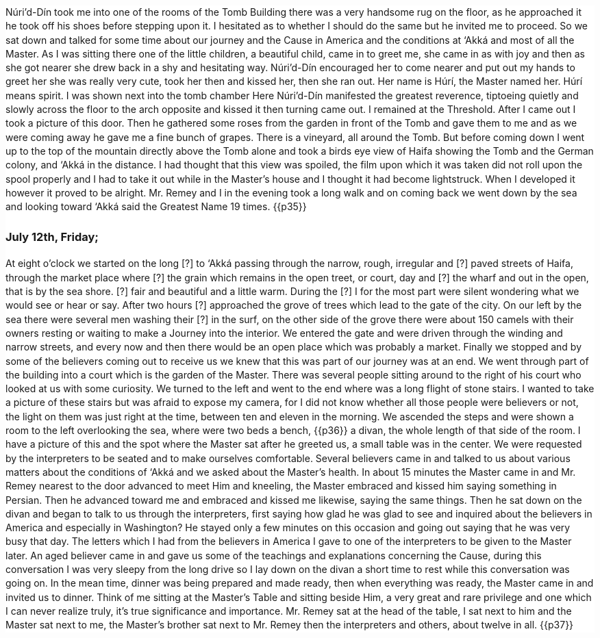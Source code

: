Núri’d-Dín took me into one of the rooms of the Tomb Building there was a very handsome rug on the floor, as he approached it he took off his shoes before stepping upon it. I hesitated as to whether I should do the same but he invited me to proceed. So we sat down and talked for some time about our journey and the Cause in America and the conditions at ‘Akká and most of all the Master. As I was sitting there one of the little children, a beautiful child, came in to greet me, she came in as with joy and then as she got nearer she drew back in a shy and hesitating way. Núri’d-Dín encouraged her to come nearer and put out my hands to greet her she was really very cute, took her then and kissed her, then she ran out. Her name is Húrí, the Master named her. Húrí means spirit. I was shown next into the tomb chamber Here Núri’d-Dín manifested the greatest reverence, tiptoeing quietly and slowly across the floor to the arch opposite and kissed it then turning came out. I remained at the Threshold. After I came out I took a picture of this door. Then he gathered some roses from the garden in front of the Tomb and gave them to me and as we were coming away he gave me a fine bunch of grapes. There is a vineyard, all around the Tomb. But before coming down I went up to the top of the mountain directly above the Tomb alone and took a birds eye view of Haifa showing the Tomb and the German colony, and ‘Akká in the distance. I had thought that this view was spoiled, the film upon which it was taken did not roll upon the spool properly and I had to take it out while in the Master’s house and I thought it had become lightstruck. When I developed it however it proved to be alright. Mr. Remey and I in the evening took a long walk and on coming back we went down by the sea and looking toward ‘Akká said the Greatest Name 19 times.  {{p35}}


### July 12th, Friday;

At eight o’clock we started on the long [?] to ‘Akká passing through the narrow, rough, irregular and [?] paved streets of Haifa, through the market place where [?] the grain which remains in the open treet, or court, day and [?] the wharf and out in the open, that is by the sea shore. [?] fair and beautiful and a little warm. During the [?] I for the most part were silent wondering what we would see or hear or say. After two hours  [?] approached the grove of trees which lead to the gate of the city. On our left by the sea there were several men washing their [?] in the surf, on the other side of the grove there were about 150 camels with their owners resting or waiting to make a Journey into the interior. We entered the gate and were driven through the winding and narrow streets, and every now and then there would be an open place which was probably a market. Finally we stopped and by some of the believers coming out to receive us we knew that this was part of our journey was at an end. We went through part of the building into a court which is the garden of the Master. There was several people sitting around to the right of his court who looked at us with some curiosity. We turned to the left and went to the end where was a long flight of stone stairs. I wanted to take a picture of these stairs but was afraid to expose my camera, for I did not know whether all those people were believers or not, the light on them was just right at the time, between ten and eleven in the morning. We ascended the steps and were shown a room to the left overlooking the sea, where were two beds a bench, {{p36}} a divan, the whole length of that side of the room. I have a picture of this and the spot where the Master sat after he greeted us, a small table was in the center. We were requested by the interpreters to be seated and to make ourselves comfortable. Several believers came in and talked to us about various matters about the conditions of ‘Akká and we asked about the Master’s health. In about 15 minutes the Master came in and Mr. Remey nearest to the door advanced to meet Him and kneeling, the Master embraced and kissed him saying something in Persian. Then he advanced toward me and embraced and kissed me likewise, saying the same things. Then he sat down on the divan and began to talk to us through the interpreters, first saying how glad he was glad to see and inquired about the believers in America and especially in Washington? He stayed only a few minutes on this occasion and going out saying that he was very busy that day. The letters which I had from the believers in America I gave to one of the interpreters to be given to the Master later. An aged believer came in and gave us some of the teachings and explanations concerning the Cause, during this conversation I was very sleepy from the long drive so I lay down on the divan a short time to rest while this conversation was going on. In the mean time, dinner was being prepared and made ready, then when everything was ready, the Master came in and invited us to dinner. Think of me sitting at the Master’s Table and sitting beside Him, a very great and rare privilege and one which I can never realize truly, it’s true significance and importance. Mr. Remey sat at the head of the table, I sat next to him and the Master sat next to me, the Master’s brother sat next to Mr. Remey then the interpreters and others, about twelve in all.  {{p37}}
